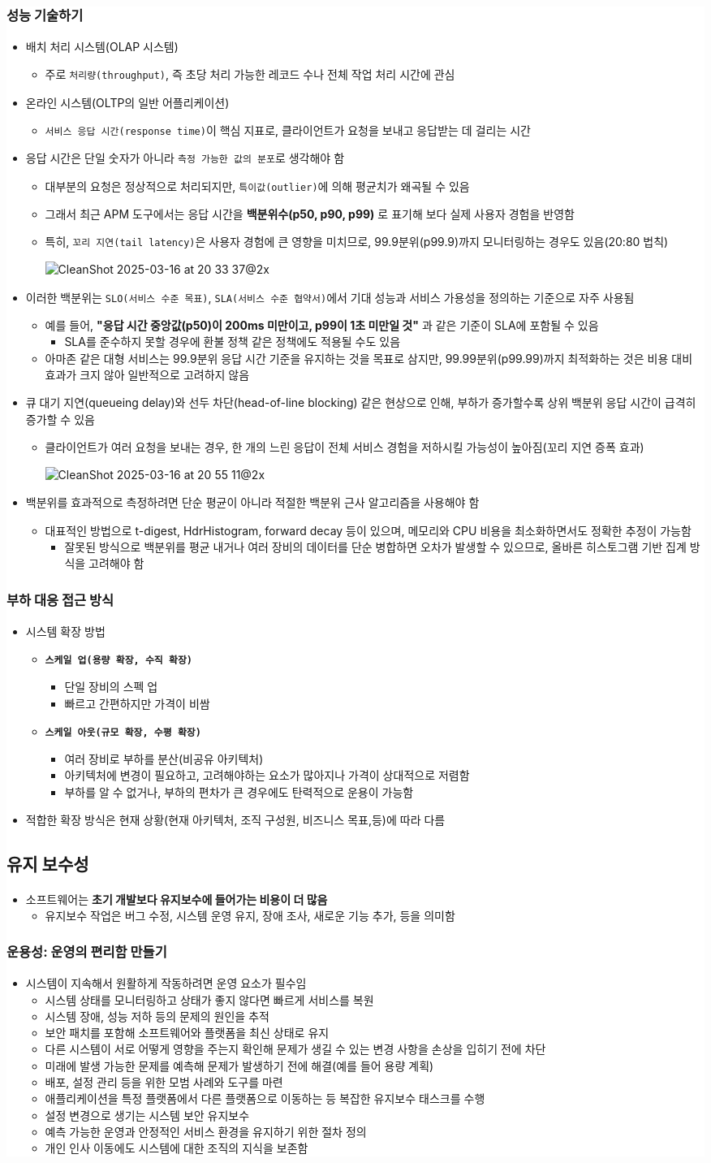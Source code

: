 ### 성능 기술하기
- 배치 처리 시스템(OLAP 시스템)
  - 주로 `처리량(throughput)`, 즉 초당 처리 가능한 레코드 수나 전체 작업 처리 시간에 관심
- 온라인 시스템(OLTP의 일반 어플리케이션)
  - `서비스 응답 시간(response time)`이 핵심 지표로, 클라이언트가 요청을 보내고 응답받는 데 걸리는 시간

- 응답 시간은 단일 숫자가 아니라 `측정 가능한 값의 분포`로 생각해야 함
  - 대부분의 요청은 정상적으로 처리되지만, `특이값(outlier)`에 의해 평균치가 왜곡될 수 있음
  - 그래서 최근 APM 도구에서는 응답 시간을 **백분위수(p50, p90, p99)** 로 표기해 보다 실제 사용자 경험을 반영함
  - 특히, `꼬리 지연(tail latency)`은 사용자 경험에 큰 영향을 미치므로, 99.9분위(p99.9)까지 모니터링하는 경우도 있음(20:80 법칙)

    ![CleanShot 2025-03-16 at 20 33 37@2x](https://github.com/user-attachments/assets/e86377f6-4df6-410c-9c58-882d56cda76f)

- 이러한 백분위는 `SLO(서비스 수준 목표)`, `SLA(서비스 수준 협약서)`에서 기대 성능과 서비스 가용성을 정의하는 기준으로 자주 사용됨
  - 예를 들어, **"응답 시간 중앙값(p50)이 200ms 미만이고, p99이 1초 미만일 것"** 과 같은 기준이 SLA에 포함될 수 있음
	- SLA를 준수하지 못할 경우에 환불 정책 같은 정책에도 적용될 수도 있음
  - 아마존 같은 대형 서비스는 99.9분위 응답 시간 기준을 유지하는 것을 목표로 삼지만, 99.99분위(p99.99)까지 최적화하는 것은 비용 대비 효과가 크지 않아 일반적으로 고려하지 않음

- 큐 대기 지연(queueing delay)와 선두 차단(head-of-line blocking) 같은 현상으로 인해, 부하가 증가할수록 상위 백분위 응답 시간이 급격히 증가할 수 있음
  - 클라이언트가 여러 요청을 보내는 경우, 한 개의 느린 응답이 전체 서비스 경험을 저하시킬 가능성이 높아짐(꼬리 지연 증폭 효과)

    ![CleanShot 2025-03-16 at 20 55 11@2x](https://github.com/user-attachments/assets/9a94248e-7e1a-40d5-8934-640afce86ab3)

- 백분위를 효과적으로 측정하려면 단순 평균이 아니라 적절한 백분위 근사 알고리즘을 사용해야 함
  - 대표적인 방법으로 t-digest, HdrHistogram, forward decay 등이 있으며, 메모리와 CPU 비용을 최소화하면서도 정확한 추정이 가능함
	- 잘못된 방식으로 백분위를 평균 내거나 여러 장비의 데이터를 단순 병합하면 오차가 발생할 수 있으므로, 올바른 히스토그램 기반 집계 방식을 고려해야 함

### 부하 대응 접근 방식
- 시스템 확장 방법
  - **`스케일 업(용량 확장, 수직 확장)`**
    - 단일 장비의 스펙 업
    - 빠르고 간편하지만 가격이 비쌈

  - **`스케일 아웃(규모 확장, 수평 확장)`**
    - 여러 장비로 부하를 분산(비공유 아키텍처)
    - 아키텍처에 변경이 필요하고, 고려해야하는 요소가 많아지나 가격이 상대적으로 저렴함
    - 부하를 알 수 없거나, 부하의 편차가 큰 경우에도 탄력적으로 운용이 가능함

- 적합한 확장 방식은 현재 상황(현재 아키텍처, 조직 구성원, 비즈니스 목표,등)에 따라 다름 

## 유지 보수성
- 소프트웨어는 **초기 개발보다 유지보수에 들어가는 비용이 더 많음**
  - 유지보수 작업은 버그 수정, 시스템 운영 유지, 장애 조사, 새로운 기능 추가, 등을 의미함

### 운용성: 운영의 편리함 만들기
- 시스템이 지속해서 원활하게 작동하려면 운영 요소가 필수임
  - 시스템 상태를 모니터링하고 상태가 좋지 않다면 빠르게 서비스를 복원
  - 시스템 장애, 성능 저하 등의 문제의 원인을 추적
  - 보안 패치를 포함해 소프트웨어와 플랫폼을 최신 상태로 유지
  - 다른 시스템이 서로 어떻게 영향을 주는지 확인해 문제가 생길 수 있는 변경 사항을 손상을 입히기 전에 차단
  - 미래에 발생 가능한 문제를 예측해 문제가 발생하기 전에 해결(예를 들어 용량 계획)
  - 배포, 설정 관리 등을 위한 모범 사례와 도구를 마련
  - 애플리케이션을 특정 플랫폼에서 다른 플랫폼으로 이동하는 등 복잡한 유지보수 태스크를 수행
  - 설정 변경으로 생기는 시스템 보안 유지보수
  - 예측 가능한 운영과 안정적인 서비스 환경을 유지하기 위한 절차 정의
  - 개인 인사 이동에도 시스템에 대한 조직의 지식을 보존함 
